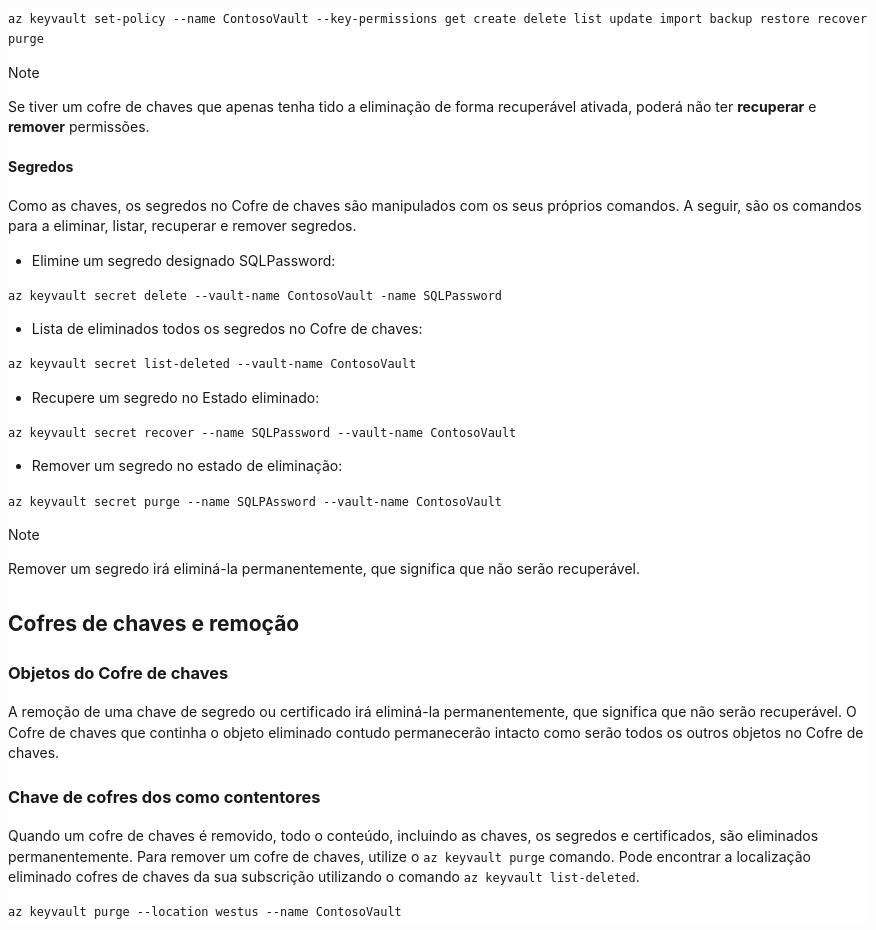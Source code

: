 ```azurecli
az keyvault set-policy --name ContosoVault --key-permissions get create delete list update import backup restore recover purge
```

>[!NOTE] 
> Se tiver um cofre de chaves que apenas tenha tido a eliminação de forma recuperável ativada, poderá não ter **recuperar** e **remover** permissões.

#### <a name="secrets"></a>Segredos

Como as chaves, os segredos no Cofre de chaves são manipulados com os seus próprios comandos. A seguir, são os comandos para a eliminar, listar, recuperar e remover segredos.

- Elimine um segredo designado SQLPassword: 
```azurecli
az keyvault secret delete --vault-name ContosoVault -name SQLPassword
```

- Lista de eliminados todos os segredos no Cofre de chaves: 
```azurecli
az keyvault secret list-deleted --vault-name ContosoVault
```

- Recupere um segredo no Estado eliminado: 
```azurecli
az keyvault secret recover --name SQLPassword --vault-name ContosoVault
```

- Remover um segredo no estado de eliminação: 
```azurecli
az keyvault secret purge --name SQLPAssword --vault-name ContosoVault
```

>[!NOTE]
>Remover um segredo irá eliminá-la permanentemente, que significa que não serão recuperável.

## <a name="purging-and-key-vaults"></a>Cofres de chaves e remoção

### <a name="key-vault-objects"></a>Objetos do Cofre de chaves

A remoção de uma chave de segredo ou certificado irá eliminá-la permanentemente, que significa que não serão recuperável. O Cofre de chaves que continha o objeto eliminado contudo permanecerão intacto como serão todos os outros objetos no Cofre de chaves. 

### <a name="key-vaults-as-containers"></a>Chave de cofres dos como contentores
Quando um cofre de chaves é removido, todo o conteúdo, incluindo as chaves, os segredos e certificados, são eliminados permanentemente. Para remover um cofre de chaves, utilize o `az keyvault purge` comando. Pode encontrar a localização eliminado cofres de chaves da sua subscrição utilizando o comando `az keyvault list-deleted`.

```azurecli
az keyvault purge --location westus --name ContosoVault
```
